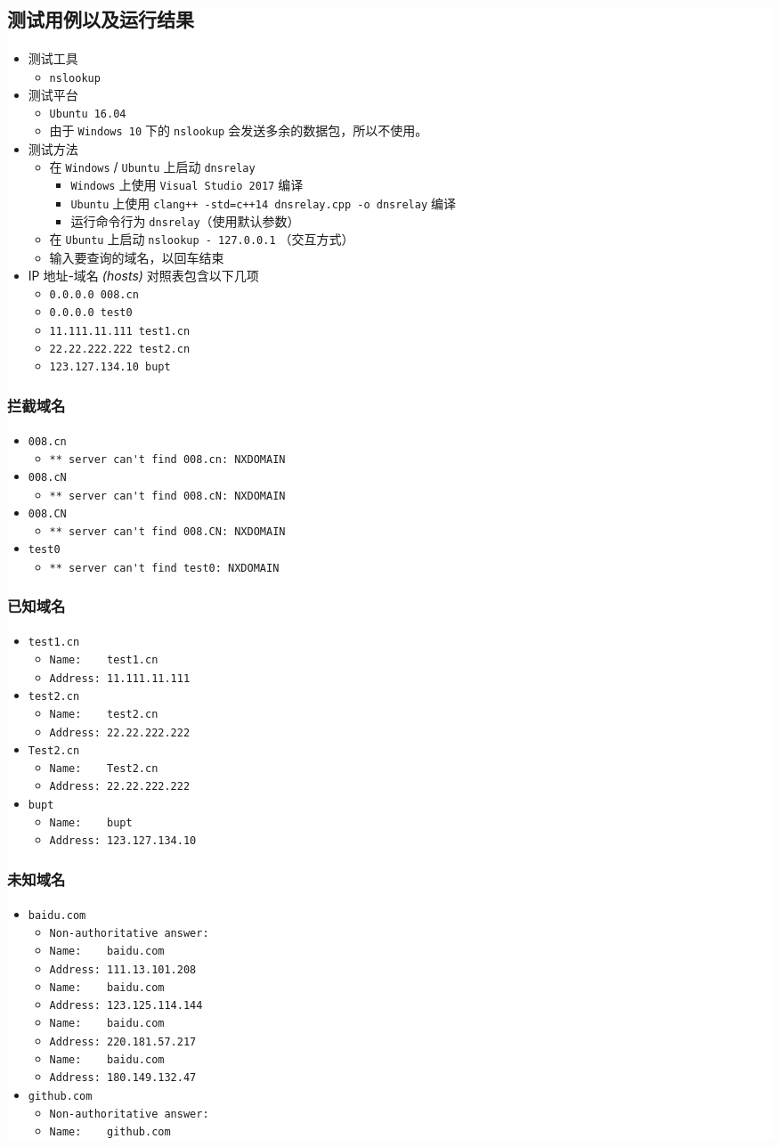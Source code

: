 

## 测试用例以及运行结果

- 测试工具
  - `nslookup`
- 测试平台
  - `Ubuntu 16.04`
  - 由于 `Windows 10` 下的 `nslookup` 会发送多余的数据包，所以不使用。
- 测试方法
  - 在 `Windows` / `Ubuntu` 上启动 `dnsrelay`
    - `Windows` 上使用 `Visual Studio 2017` 编译
    - `Ubuntu` 上使用 `clang++ -std=c++14 dnsrelay.cpp -o dnsrelay` 编译
    - 运行命令行为 `dnsrelay`（使用默认参数）
  - 在 `Ubuntu` 上启动 `nslookup - 127.0.0.1` （交互方式）
  - 输入要查询的域名，以回车结束
- IP 地址-域名 _(hosts)_ 对照表包含以下几项
  - `0.0.0.0 008.cn`
  - `0.0.0.0 test0`
  - `11.111.11.111 test1.cn`
  - `22.22.222.222 test2.cn`
  - `123.127.134.10 bupt`

### 拦截域名

- `008.cn`
  - `** server can't find 008.cn: NXDOMAIN`
- `008.cN`
  - `** server can't find 008.cN: NXDOMAIN`
- `008.CN`
  - `** server can't find 008.CN: NXDOMAIN`
- `test0`
  - `** server can't find test0: NXDOMAIN`

### 已知域名

- `test1.cn`
  - `Name:    test1.cn`
  - `Address: 11.111.11.111`
- `test2.cn`
  - `Name:    test2.cn`
  - `Address: 22.22.222.222`
- `Test2.cn`
  - `Name:    Test2.cn`
  - `Address: 22.22.222.222`
- `bupt`
  - `Name:    bupt`
  - `Address: 123.127.134.10`

### 未知域名

- `baidu.com`
  - `Non-authoritative answer:`
  - `Name:    baidu.com`
  - `Address: 111.13.101.208`
  - `Name:    baidu.com`
  - `Address: 123.125.114.144`
  - `Name:    baidu.com`
  - `Address: 220.181.57.217`
  - `Name:    baidu.com`
  - `Address: 180.149.132.47`
- `github.com`
  - `Non-authoritative answer:`
  - `Name:    github.com`